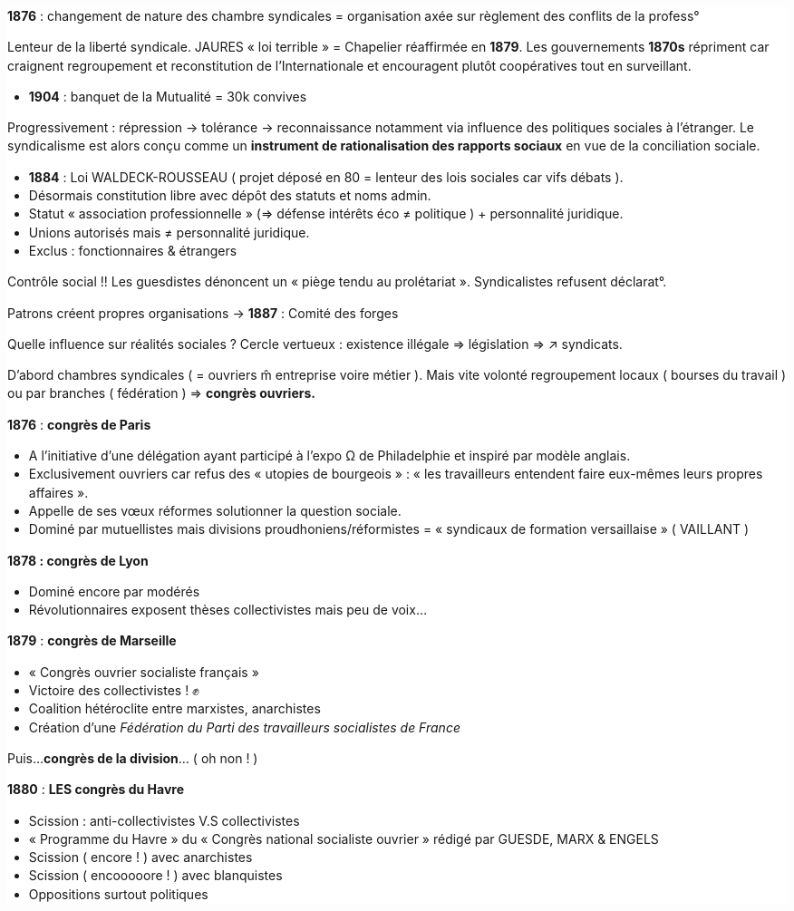 **1876** : changement de nature des chambre syndicales = organisation axée sur règlement des conflits de la profess°

Lenteur de la liberté syndicale. JAURES « loi terrible » = Chapelier réaffirmée en **1879**. Les gouvernements **1870s** répriment car craignent regroupement et reconstitution de l’Internationale et encouragent plutôt coopératives tout en surveillant. 
- **1904** : banquet de la Mutualité = 30k convives 

Progressivement : répression → tolérance → reconnaissance notamment via influence des politiques sociales à l’étranger. Le syndicalisme est alors conçu comme un **instrument de rationalisation des rapports sociaux** en vue de la conciliation sociale. 
- **1884** : Loi WALDECK-ROUSSEAU ( projet déposé en 80 = lenteur des lois sociales car vifs débats ). 
- Désormais constitution libre avec dépôt des statuts et noms admin. 
- Statut « association professionnelle » (⇒ défense intérêts éco ≠ politique ) + personnalité juridique. 
- Unions autorisés mais ≠ personnalité juridique.
- Exclus : fonctionnaires & étrangers 

Contrôle social !! Les guesdistes dénoncent un « piège tendu au prolétariat ». Syndicalistes refusent déclarat°.

Patrons créent propres organisations → **1887** : Comité des forges 

Quelle influence sur réalités sociales ? Cercle vertueux : existence illégale ⇒ législation ⇒ ↗ syndicats. 

D’abord chambres syndicales ( = ouvriers m̂ entreprise voire métier ). Mais vite volonté regroupement locaux ( bourses du travail ) ou par branches ( fédération ) ⇒ **congrès ouvriers.** 

**1876** : **congrès de Paris** 
- A l’initiative d’une délégation ayant participé à l’expo Ω de Philadelphie et inspiré par modèle anglais. 
- Exclusivement ouvriers car refus des « utopies de bourgeois » : « les travailleurs entendent faire eux-mêmes leurs propres affaires ». 
- Appelle de ses vœux réformes solutionner la question sociale.
- Dominé par mutuellistes mais divisions proudhoniens/réformistes = « syndicaux de formation versaillaise » ( VAILLANT )

**1878 : congrès de Lyon** 
- Dominé encore par modérés 
- Révolutionnaires exposent thèses collectivistes mais peu de voix…

**1879** : **congrès de Marseille**
- « Congrès ouvrier socialiste français »
- Victoire des collectivistes ! ✊
- Coalition hétéroclite entre marxistes, anarchistes 
- Création d’une *Fédération du Parti des travailleurs socialistes de France* 

Puis…**congrès de la division**… ( oh non ! )

**1880** : **LES congrès du Havre**
- Scission : anti-collectivistes V.S collectivistes 
- « Programme du Havre » du « Congrès national socialiste ouvrier » rédigé par GUESDE, MARX & ENGELS 
- Scission ( encore ! ) avec anarchistes 
- Scission ( encooooore ! ) avec blanquistes 
- Oppositions surtout politiques 
